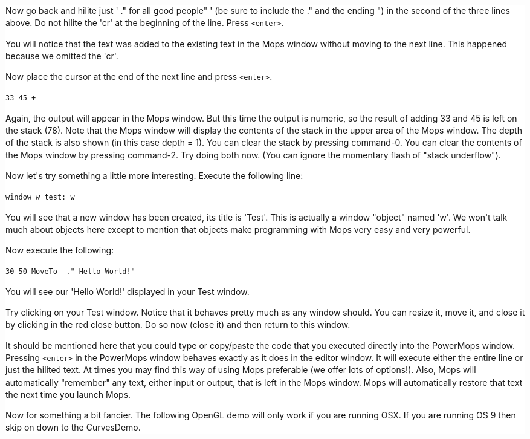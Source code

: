 Now go back and hilite just ' ." for all good people" ' (be sure to
include the ." and the ending ") in the second of the three lines
above. Do not hilite the 'cr' at the beginning of the line. Press
`<enter>`.

You will notice that the text was added to the existing text in the Mops
window without moving to the next line. This happened because we omitted
the 'cr'.

Now place the cursor at the end of the next line and press `<enter>`.

`33 45 +`

Again, the output will appear in the Mops window. But this time the
output is numeric, so the result of adding 33 and 45 is left on the
stack (78). Note that the Mops window will display the contents of the
stack in the upper area of the Mops window. The depth of the stack is
also shown (in this case depth = 1). You can clear the stack by pressing
command-0. You can clear the contents of the Mops window by pressing
command-2. Try doing both now. (You can ignore the momentary flash of
"stack underflow").

Now let's try something a little more interesting. Execute the
following line:

```mops
window w test: w
```

You will see that a new window has been created, its title is 'Test'.
This is actually a window "object" named 'w'. We won't talk much
about objects here except to mention that objects make programming with
Mops very easy and very powerful.

Now execute the following:

```mops
30 50 MoveTo  ." Hello World!"
```

You will see our 'Hello World!' displayed in your Test window.

Try clicking on your Test window. Notice that it behaves pretty much as
any window should. You can resize it, move it, and close it by clicking
in the red close button. Do so now (close it) and then return to this
window.

It should be mentioned here that you could type or copy/paste the code
that you executed directly into the PowerMops window. Pressing `<enter>`
in the PowerMops window behaves exactly as it does in the editor window.
It will execute either the entire line or just the hilited text. At
times you may find this way of using Mops preferable (we offer lots of
options!). Also, Mops will automatically "remember" any text, either
input or output, that is left in the Mops window. Mops will
automatically restore that text the next time you launch Mops.

Now for something a bit fancier. The following OpenGL demo will only
work if you are running OSX. If you are running OS 9 then skip on down
to the CurvesDemo.
